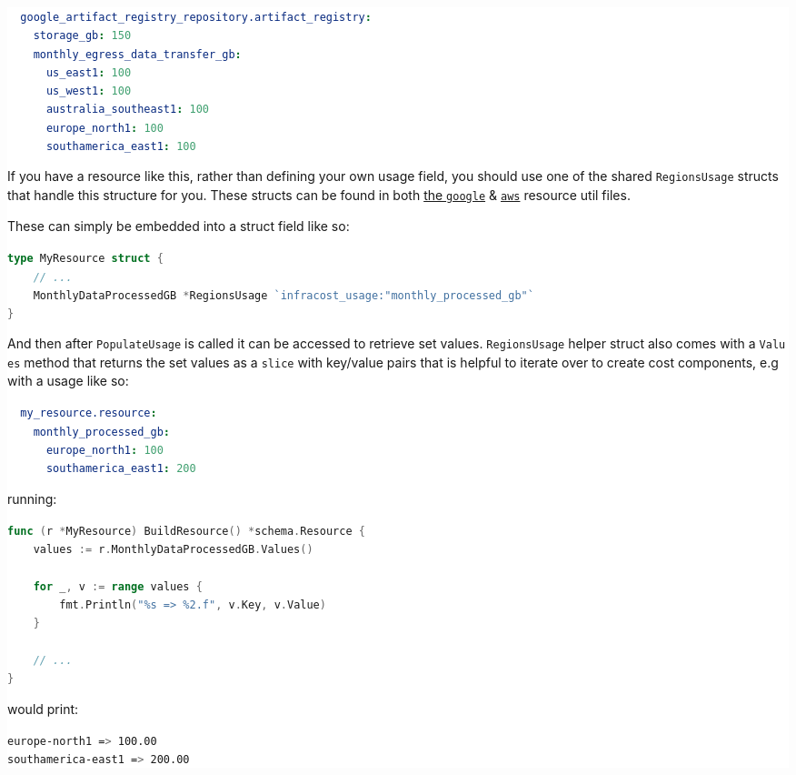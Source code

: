 ```yaml
  google_artifact_registry_repository.artifact_registry:
    storage_gb: 150
    monthly_egress_data_transfer_gb:
      us_east1: 100
      us_west1: 100
      australia_southeast1: 100
      europe_north1: 100
      southamerica_east1: 100
```

If you have a resource like this, rather than defining your own usage field, you should use one of the shared `RegionsUsage` structs that handle this structure for you. These structs can be found in both [the `google`](../internal/resources/google/util.go) & [`aws`](../internal/resources/aws/util.go) resource util files.

These can simply be embedded into a struct field like so:

```go
type MyResource struct {
	// ...
	MonthlyDataProcessedGB *RegionsUsage `infracost_usage:"monthly_processed_gb"`
}
```

And then after `PopulateUsage` is called it can be accessed to retrieve set values. `RegionsUsage` helper struct also comes with a `Values` method that returns the set values as a `slice` with key/value pairs that is helpful to iterate over to create cost components, e.g with a usage like so:

```yaml
  my_resource.resource:
    monthly_processed_gb:
      europe_north1: 100
      southamerica_east1: 200
```

running:

```go
func (r *MyResource) BuildResource() *schema.Resource {
	values := r.MonthlyDataProcessedGB.Values()

	for _, v := range values {
		fmt.Println("%s => %2.f", v.Key, v.Value)
	}

	// ...
}
```

would print:


```bash
europe-north1 => 100.00
southamerica-east1 => 200.00
```
